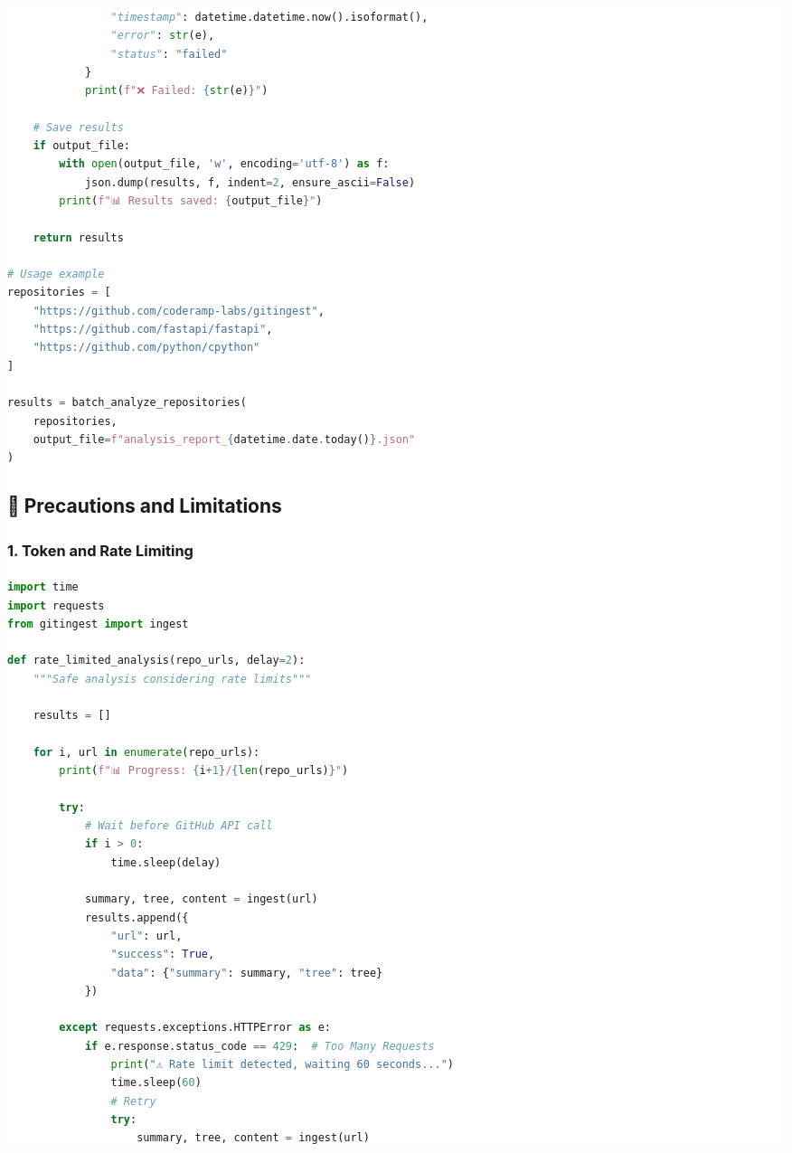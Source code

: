 ```python
                "timestamp": datetime.datetime.now().isoformat(),
                "error": str(e),
                "status": "failed"
            }
            print(f"❌ Failed: {str(e)}")
    
    # Save results
    if output_file:
        with open(output_file, 'w', encoding='utf-8') as f:
            json.dump(results, f, indent=2, ensure_ascii=False)
        print(f"📊 Results saved: {output_file}")
    
    return results

# Usage example
repositories = [
    "https://github.com/coderamp-labs/gitingest",
    "https://github.com/fastapi/fastapi",
    "https://github.com/python/cpython"
]

results = batch_analyze_repositories(
    repositories, 
    output_file=f"analysis_report_{datetime.date.today()}.json"
)
```

## 🚨 Precautions and Limitations

### 1. Token and Rate Limiting

```python
import time
import requests
from gitingest import ingest

def rate_limited_analysis(repo_urls, delay=2):
    """Safe analysis considering rate limits"""
    
    results = []
    
    for i, url in enumerate(repo_urls):
        print(f"📊 Progress: {i+1}/{len(repo_urls)}")
        
        try:
            # Wait before GitHub API call
            if i > 0:
                time.sleep(delay)
            
            summary, tree, content = ingest(url)
            results.append({
                "url": url,
                "success": True,
                "data": {"summary": summary, "tree": tree}
            })
            
        except requests.exceptions.HTTPError as e:
            if e.response.status_code == 429:  # Too Many Requests
                print("⚠️ Rate limit detected, waiting 60 seconds...")
                time.sleep(60)
                # Retry
                try:
                    summary, tree, content = ingest(url)
```